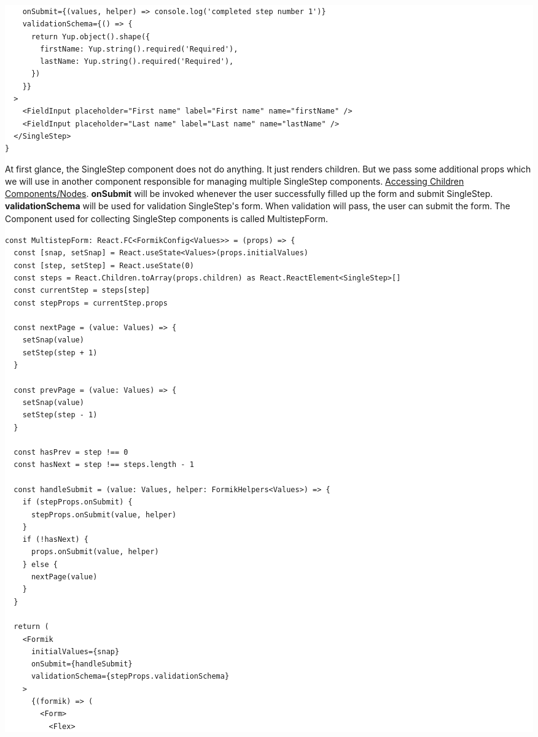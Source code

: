 ```tsx
    onSubmit={(values, helper) => console.log('completed step number 1')}
    validationSchema={() => {
      return Yup.object().shape({
        firstName: Yup.string().required('Required'),
        lastName: Yup.string().required('Required'),
      })
    }}
  >
    <FieldInput placeholder="First name" label="First name" name="firstName" />
    <FieldInput placeholder="Last name" label="Last name" name="lastName" />
  </SingleStep>
}
```

At first glance, the SingleStep component does not do anything. It just renders children. But we pass some additional props which we will use in another component responsible for managing multiple SingleStep components. [Accessing Children Components/Nodes](https://www.reactenlightenment.com/basic-react-components/6.8.html).
**onSubmit** will be invoked whenever the user successfully filled up the form and submit SingleStep. **validationSchema** will be used for validation SingleStep's form. When validation will pass, the user can submit the form. The Component used for collecting SingleStep components is called MultistepForm.

```tsx
const MultistepForm: React.FC<FormikConfig<Values>> = (props) => {
  const [snap, setSnap] = React.useState<Values>(props.initialValues)
  const [step, setStep] = React.useState(0)
  const steps = React.Children.toArray(props.children) as React.ReactElement<SingleStep>[]
  const currentStep = steps[step]
  const stepProps = currentStep.props

  const nextPage = (value: Values) => {
    setSnap(value)
    setStep(step + 1)
  }

  const prevPage = (value: Values) => {
    setSnap(value)
    setStep(step - 1)
  }

  const hasPrev = step !== 0
  const hasNext = step !== steps.length - 1

  const handleSubmit = (value: Values, helper: FormikHelpers<Values>) => {
    if (stepProps.onSubmit) {
      stepProps.onSubmit(value, helper)
    }
    if (!hasNext) {
      props.onSubmit(value, helper)
    } else {
      nextPage(value)
    }
  }

  return (
    <Formik
      initialValues={snap}
      onSubmit={handleSubmit}
      validationSchema={stepProps.validationSchema}
    >
      {(formik) => (
        <Form>
          <Flex>
```